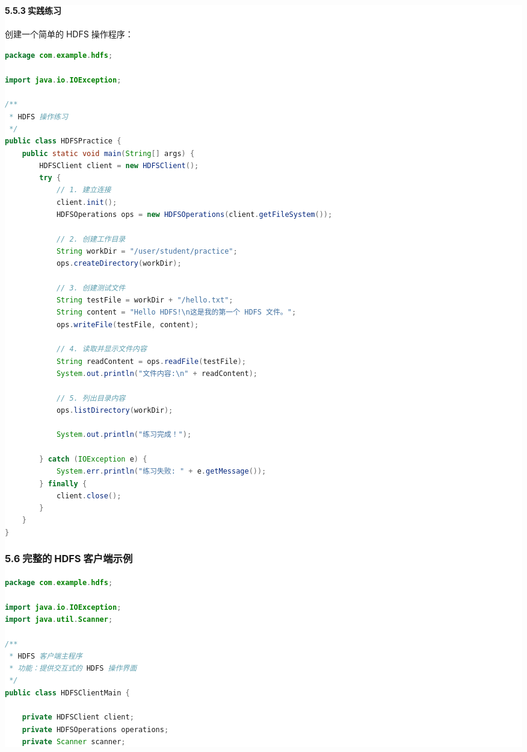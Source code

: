 #### 5.5.3 实践练习

创建一个简单的 HDFS 操作程序：

```java
package com.example.hdfs;

import java.io.IOException;

/**
 * HDFS 操作练习
 */
public class HDFSPractice {
    public static void main(String[] args) {
        HDFSClient client = new HDFSClient();
        try {
            // 1. 建立连接
            client.init();
            HDFSOperations ops = new HDFSOperations(client.getFileSystem());

            // 2. 创建工作目录
            String workDir = "/user/student/practice";
            ops.createDirectory(workDir);

            // 3. 创建测试文件
            String testFile = workDir + "/hello.txt";
            String content = "Hello HDFS!\n这是我的第一个 HDFS 文件。";
            ops.writeFile(testFile, content);

            // 4. 读取并显示文件内容
            String readContent = ops.readFile(testFile);
            System.out.println("文件内容:\n" + readContent);

            // 5. 列出目录内容
            ops.listDirectory(workDir);

            System.out.println("练习完成！");

        } catch (IOException e) {
            System.err.println("练习失败: " + e.getMessage());
        } finally {
            client.close();
        }
    }
}
```

### 5.6 完整的 HDFS 客户端示例

```java
package com.example.hdfs;

import java.io.IOException;
import java.util.Scanner;

/**
 * HDFS 客户端主程序
 * 功能：提供交互式的 HDFS 操作界面
 */
public class HDFSClientMain {

    private HDFSClient client;
    private HDFSOperations operations;
    private Scanner scanner;

```